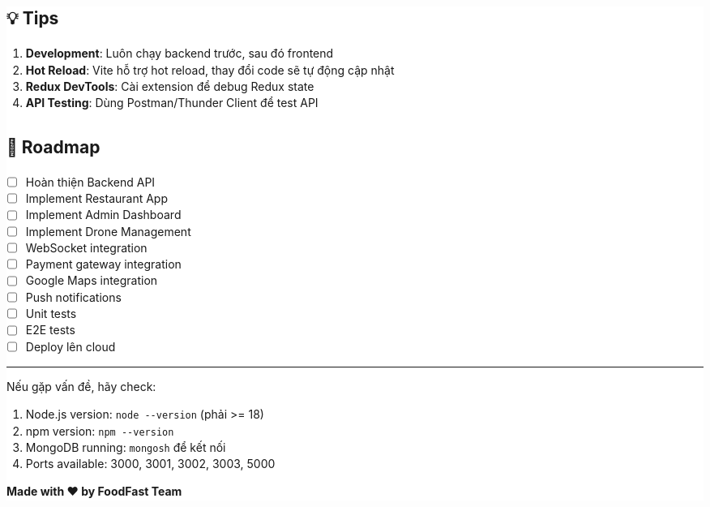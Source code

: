 ## 💡 Tips

1. **Development**: Luôn chạy backend trước, sau đó frontend
2. **Hot Reload**: Vite hỗ trợ hot reload, thay đổi code sẽ tự động cập nhật
3. **Redux DevTools**: Cài extension để debug Redux state
4. **API Testing**: Dùng Postman/Thunder Client để test API

## 🎯 Roadmap

- [ ] Hoàn thiện Backend API
- [ ] Implement Restaurant App
- [ ] Implement Admin Dashboard
- [ ] Implement Drone Management
- [ ] WebSocket integration
- [ ] Payment gateway integration
- [ ] Google Maps integration
- [ ] Push notifications
- [ ] Unit tests
- [ ] E2E tests
- [ ] Deploy lên cloud

---

Nếu gặp vấn đề, hãy check:
1. Node.js version: `node --version` (phải >= 18)
2. npm version: `npm --version`
3. MongoDB running: `mongosh` để kết nối
4. Ports available: 3000, 3001, 3002, 3003, 5000

**Made with ❤️ by FoodFast Team**
